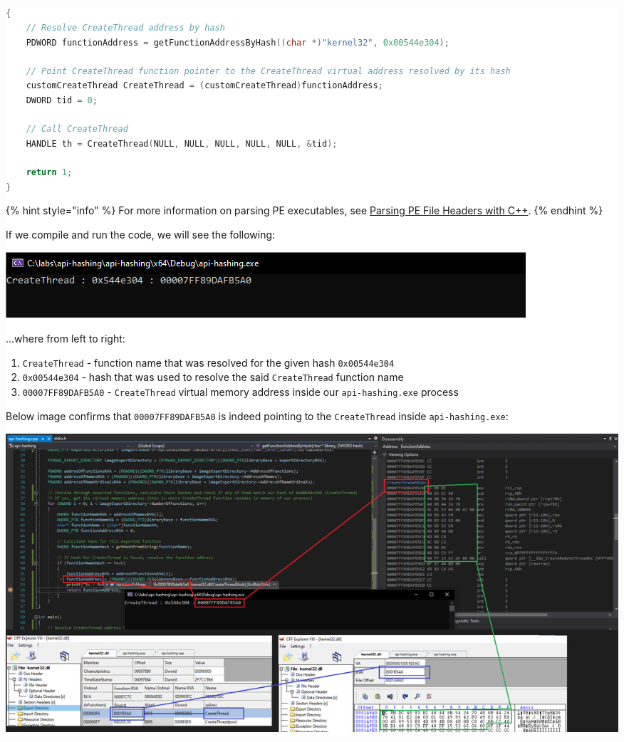 ```cpp
{
	// Resolve CreateThread address by hash
	PDWORD functionAddress = getFunctionAddressByHash((char *)"kernel32", 0x00544e304);

	// Point CreateThread function pointer to the CreateThread virtual address resolved by its hash
	customCreateThread CreateThread = (customCreateThread)functionAddress;
	DWORD tid = 0;

	// Call CreateThread
	HANDLE th = CreateThread(NULL, NULL, NULL, NULL, NULL, &tid);

	return 1;
}
```

{% hint style="info" %}
For more information on parsing PE executables, see [Parsing PE File Headers with C++](../../miscellaneous-reversing-forensics/windows-kernel-internals/pe-file-header-parser-in-c++.md).
{% endhint %}

If we compile and run the code, we will see the following:

![](../../.gitbook/assets/image%20%28624%29.png)

...where from left to right:

1. `CreateThread` - function name that was resolved for the given hash `0x00544e304`
2. `0x00544e304` - hash that was used to resolve the said `CreateThread` function name
3. `00007FF89DAFB5A0` - `CreateThread` virtual memory address inside our `api-hashing.exe` process

Below image confirms that `00007FF89DAFB5A0` is indeed pointing to the `CreateThread` inside `api-hashing.exe`:

![CreateThread memory address successuflly resolved by the hash](../../.gitbook/assets/image%20%28601%29.png)
